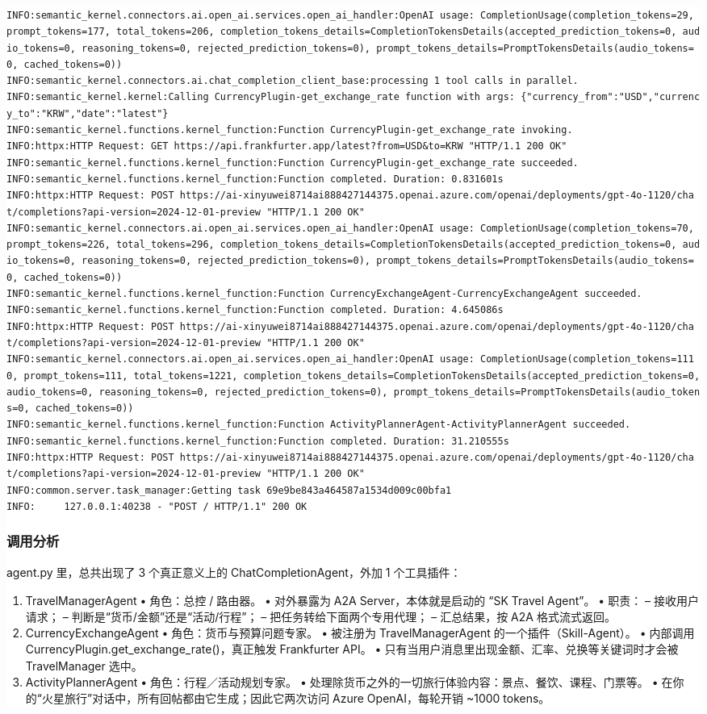 ```
INFO:semantic_kernel.connectors.ai.open_ai.services.open_ai_handler:OpenAI usage: CompletionUsage(completion_tokens=29, prompt_tokens=177, total_tokens=206, completion_tokens_details=CompletionTokensDetails(accepted_prediction_tokens=0, audio_tokens=0, reasoning_tokens=0, rejected_prediction_tokens=0), prompt_tokens_details=PromptTokensDetails(audio_tokens=0, cached_tokens=0))
INFO:semantic_kernel.connectors.ai.chat_completion_client_base:processing 1 tool calls in parallel.
INFO:semantic_kernel.kernel:Calling CurrencyPlugin-get_exchange_rate function with args: {"currency_from":"USD","currency_to":"KRW","date":"latest"}
INFO:semantic_kernel.functions.kernel_function:Function CurrencyPlugin-get_exchange_rate invoking.
INFO:httpx:HTTP Request: GET https://api.frankfurter.app/latest?from=USD&to=KRW "HTTP/1.1 200 OK"
INFO:semantic_kernel.functions.kernel_function:Function CurrencyPlugin-get_exchange_rate succeeded.
INFO:semantic_kernel.functions.kernel_function:Function completed. Duration: 0.831601s
INFO:httpx:HTTP Request: POST https://ai-xinyuwei8714ai888427144375.openai.azure.com/openai/deployments/gpt-4o-1120/chat/completions?api-version=2024-12-01-preview "HTTP/1.1 200 OK"
INFO:semantic_kernel.connectors.ai.open_ai.services.open_ai_handler:OpenAI usage: CompletionUsage(completion_tokens=70, prompt_tokens=226, total_tokens=296, completion_tokens_details=CompletionTokensDetails(accepted_prediction_tokens=0, audio_tokens=0, reasoning_tokens=0, rejected_prediction_tokens=0), prompt_tokens_details=PromptTokensDetails(audio_tokens=0, cached_tokens=0))
INFO:semantic_kernel.functions.kernel_function:Function CurrencyExchangeAgent-CurrencyExchangeAgent succeeded.
INFO:semantic_kernel.functions.kernel_function:Function completed. Duration: 4.645086s
INFO:httpx:HTTP Request: POST https://ai-xinyuwei8714ai888427144375.openai.azure.com/openai/deployments/gpt-4o-1120/chat/completions?api-version=2024-12-01-preview "HTTP/1.1 200 OK"
INFO:semantic_kernel.connectors.ai.open_ai.services.open_ai_handler:OpenAI usage: CompletionUsage(completion_tokens=1110, prompt_tokens=111, total_tokens=1221, completion_tokens_details=CompletionTokensDetails(accepted_prediction_tokens=0, audio_tokens=0, reasoning_tokens=0, rejected_prediction_tokens=0), prompt_tokens_details=PromptTokensDetails(audio_tokens=0, cached_tokens=0))
INFO:semantic_kernel.functions.kernel_function:Function ActivityPlannerAgent-ActivityPlannerAgent succeeded.
INFO:semantic_kernel.functions.kernel_function:Function completed. Duration: 31.210555s
INFO:httpx:HTTP Request: POST https://ai-xinyuwei8714ai888427144375.openai.azure.com/openai/deployments/gpt-4o-1120/chat/completions?api-version=2024-12-01-preview "HTTP/1.1 200 OK"
INFO:common.server.task_manager:Getting task 69e9be843a464587a1534d009c00bfa1
INFO:     127.0.0.1:40238 - "POST / HTTP/1.1" 200 OK
```

### 调用分析

agent.py 里，总共出现了 3 个真正意义上的 ChatCompletionAgent，外加 1 个工具插件：

1. TravelManagerAgent
   • 角色：总控 / 路由器。
   • 对外暴露为 A2A Server，本体就是启动的 “SK Travel Agent”。
   • 职责：
   – 接收用户请求；
   – 判断是“货币/金额”还是“活动/行程”；
   – 把任务转给下面两个专用代理；
   – 汇总结果，按 A2A 格式流式返回。
2. CurrencyExchangeAgent
   • 角色：货币与预算问题专家。
   • 被注册为 TravelManagerAgent 的一个插件（Skill-Agent）。
   • 内部调用 CurrencyPlugin.get_exchange_rate()，真正触发 Frankfurter API。
   • 只有当用户消息里出现金额、汇率、兑换等关键词时才会被 TravelManager 选中。
3. ActivityPlannerAgent
   • 角色：行程／活动规划专家。
   • 处理除货币之外的一切旅行体验内容：景点、餐饮、课程、门票等。
   • 在你的“火星旅行”对话中，所有回帖都由它生成；因此它两次访问 Azure OpenAI，每轮开销 ~1000 tokens。
